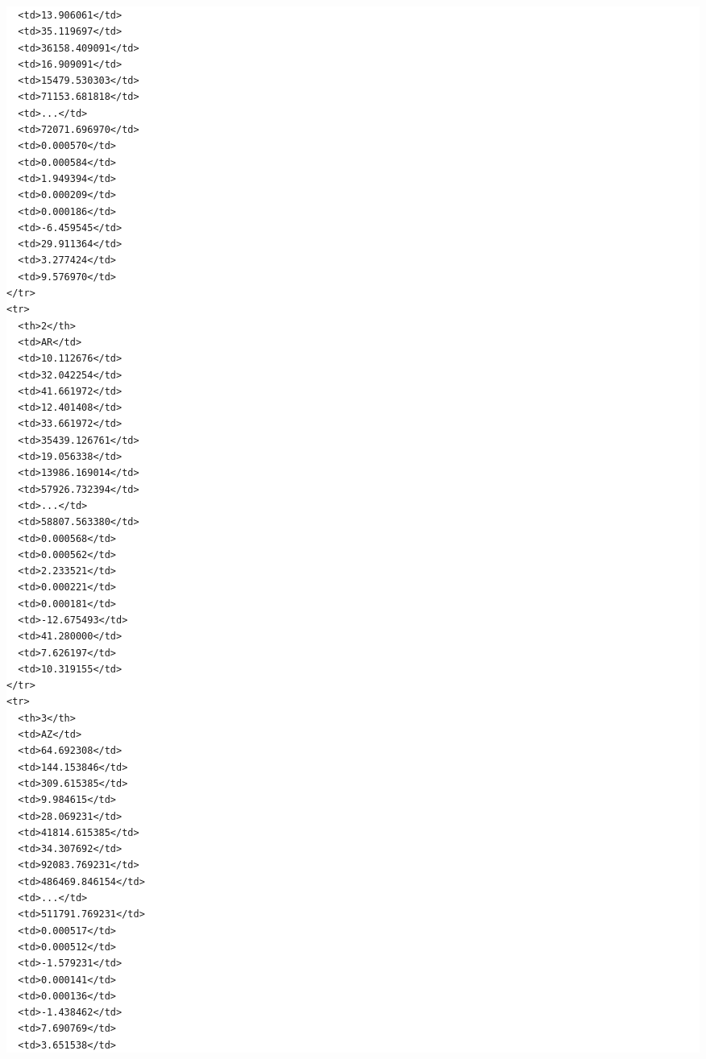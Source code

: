       <td>13.906061</td>
      <td>35.119697</td>
      <td>36158.409091</td>
      <td>16.909091</td>
      <td>15479.530303</td>
      <td>71153.681818</td>
      <td>...</td>
      <td>72071.696970</td>
      <td>0.000570</td>
      <td>0.000584</td>
      <td>1.949394</td>
      <td>0.000209</td>
      <td>0.000186</td>
      <td>-6.459545</td>
      <td>29.911364</td>
      <td>3.277424</td>
      <td>9.576970</td>
    </tr>
    <tr>
      <th>2</th>
      <td>AR</td>
      <td>10.112676</td>
      <td>32.042254</td>
      <td>41.661972</td>
      <td>12.401408</td>
      <td>33.661972</td>
      <td>35439.126761</td>
      <td>19.056338</td>
      <td>13986.169014</td>
      <td>57926.732394</td>
      <td>...</td>
      <td>58807.563380</td>
      <td>0.000568</td>
      <td>0.000562</td>
      <td>2.233521</td>
      <td>0.000221</td>
      <td>0.000181</td>
      <td>-12.675493</td>
      <td>41.280000</td>
      <td>7.626197</td>
      <td>10.319155</td>
    </tr>
    <tr>
      <th>3</th>
      <td>AZ</td>
      <td>64.692308</td>
      <td>144.153846</td>
      <td>309.615385</td>
      <td>9.984615</td>
      <td>28.069231</td>
      <td>41814.615385</td>
      <td>34.307692</td>
      <td>92083.769231</td>
      <td>486469.846154</td>
      <td>...</td>
      <td>511791.769231</td>
      <td>0.000517</td>
      <td>0.000512</td>
      <td>-1.579231</td>
      <td>0.000141</td>
      <td>0.000136</td>
      <td>-1.438462</td>
      <td>7.690769</td>
      <td>3.651538</td>